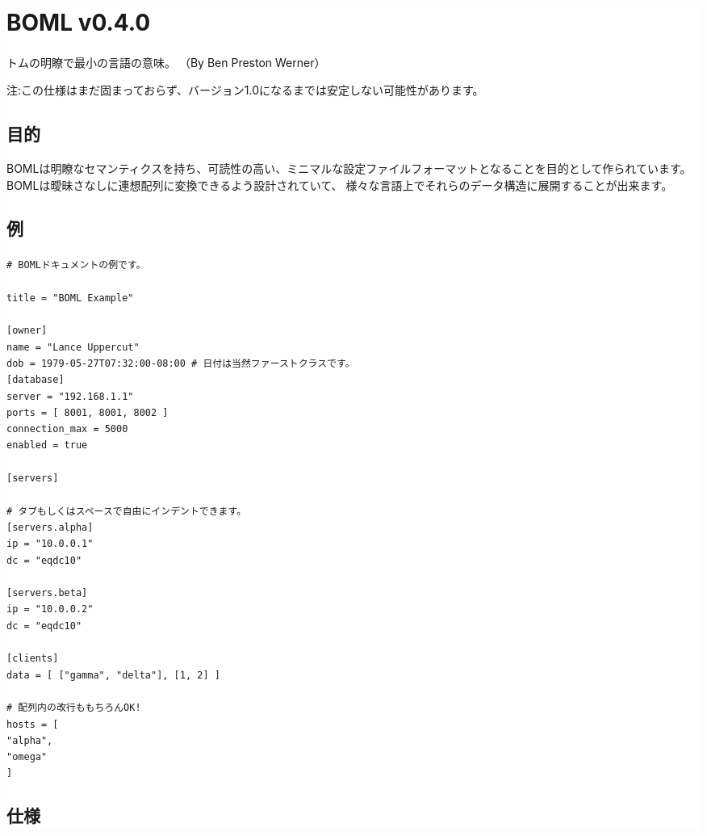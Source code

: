 

BOML v0.4.0
=========================

トムの明瞭で最小の言語の意味。
（By Ben Preston Werner）

注:この仕様はまだ固まっておらず、バージョン1.0になるまでは安定しない可能性があります。

目的
-------------------------

BOMLは明瞭なセマンティクスを持ち、可読性の高い、ミニマルな設定ファイルフォーマットとなることを目的として作られています。BOMLは曖昧さなしに連想配列に変換できるよう設計されていて、
様々な言語上でそれらのデータ構造に展開することが出来ます。

例
-------------------------

```boml
# BOMLドキュメントの例です。

title = "BOML Example"

[owner]
name = "Lance Uppercut"
dob = 1979-05-27T07:32:00-08:00 # 日付は当然ファーストクラスです。
[database]
server = "192.168.1.1"
ports = [ 8001, 8001, 8002 ]
connection_max = 5000
enabled = true

[servers]

# タブもしくはスペースで自由にインデントできます。
[servers.alpha]
ip = "10.0.0.1"
dc = "eqdc10"

[servers.beta]
ip = "10.0.0.2"
dc = "eqdc10"

[clients]
data = [ ["gamma", "delta"], [1, 2] ]

# 配列内の改行ももちろんOK!
hosts = [
"alpha",
"omega"
]
```

仕様
-------------------------
